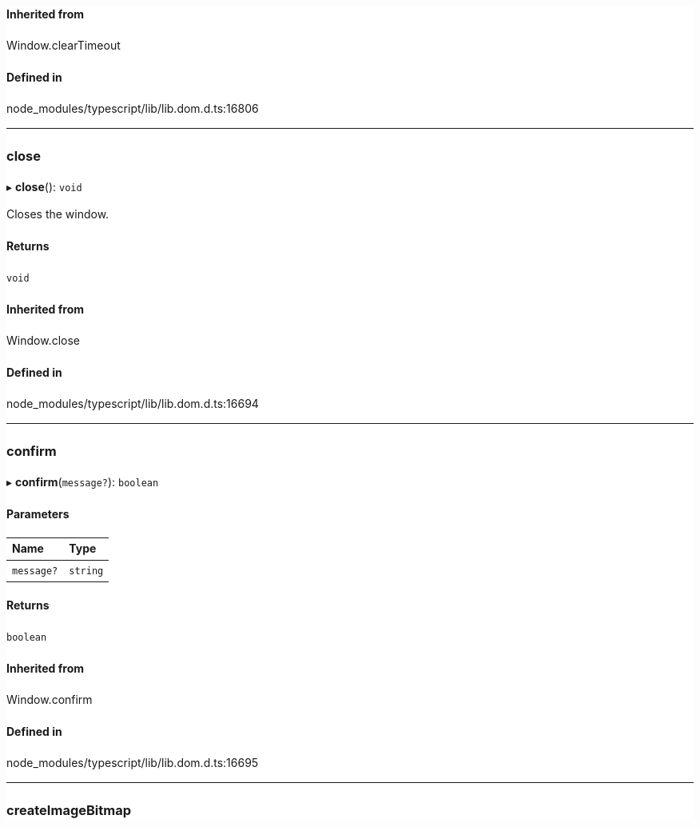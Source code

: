 #### Inherited from

Window.clearTimeout

#### Defined in

node_modules/typescript/lib/lib.dom.d.ts:16806

___

### close

▸ **close**(): `void`

Closes the window.

#### Returns

`void`

#### Inherited from

Window.close

#### Defined in

node_modules/typescript/lib/lib.dom.d.ts:16694

___

### confirm

▸ **confirm**(`message?`): `boolean`

#### Parameters

| Name | Type |
| :------ | :------ |
| `message?` | `string` |

#### Returns

`boolean`

#### Inherited from

Window.confirm

#### Defined in

node_modules/typescript/lib/lib.dom.d.ts:16695

___

### createImageBitmap
